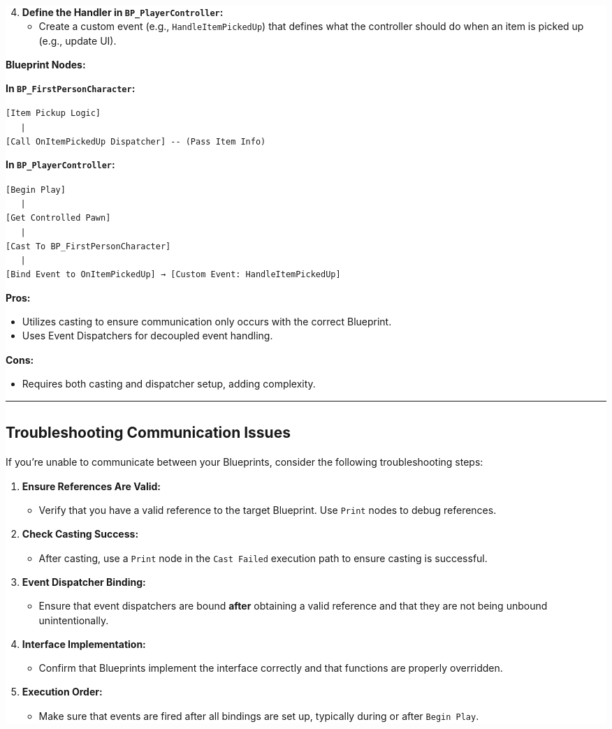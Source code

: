 4. **Define the Handler in `BP_PlayerController`:**
   - Create a custom event (e.g., `HandleItemPickedUp`) that defines what the controller should do when an item is picked up (e.g., update UI).

**Blueprint Nodes:**

**In `BP_FirstPersonCharacter`:**

```plaintext
[Item Pickup Logic]
   |
[Call OnItemPickedUp Dispatcher] -- (Pass Item Info)
```

**In `BP_PlayerController`:**

```plaintext
[Begin Play]
   |
[Get Controlled Pawn]
   |
[Cast To BP_FirstPersonCharacter]
   |
[Bind Event to OnItemPickedUp] → [Custom Event: HandleItemPickedUp]
```

**Pros:**
- Utilizes casting to ensure communication only occurs with the correct Blueprint.
- Uses Event Dispatchers for decoupled event handling.

**Cons:**
- Requires both casting and dispatcher setup, adding complexity.

---

## Troubleshooting Communication Issues

If you’re unable to communicate between your Blueprints, consider the following troubleshooting steps:

1. **Ensure References Are Valid:**
   - Verify that you have a valid reference to the target Blueprint. Use `Print` nodes to debug references.

2. **Check Casting Success:**
   - After casting, use a `Print` node in the `Cast Failed` execution path to ensure casting is successful.

3. **Event Dispatcher Binding:**
   - Ensure that event dispatchers are bound **after** obtaining a valid reference and that they are not being unbound unintentionally.

4. **Interface Implementation:**
   - Confirm that Blueprints implement the interface correctly and that functions are properly overridden.

5. **Execution Order:**
   - Make sure that events are fired after all bindings are set up, typically during or after `Begin Play`.
